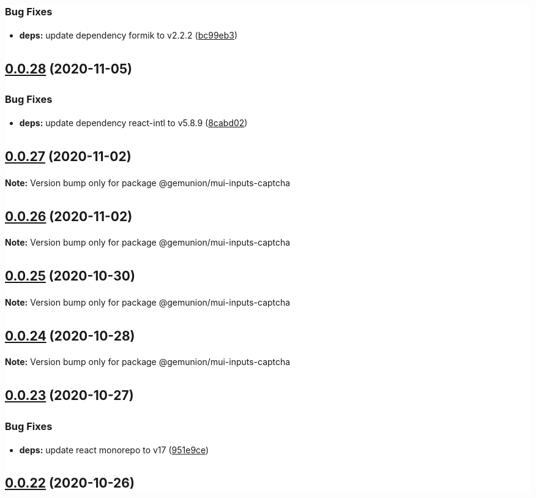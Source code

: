 ### Bug Fixes

- **deps:** update dependency formik to v2.2.2 ([bc99eb3](https://github.com/memoryOS/material-ui/commit/bc99eb3593748f11484cf4f5a68a63a7d4ba178d))

## [0.0.28](https://github.com/memoryOS/material-ui/compare/@gemunion/mui-inputs-captcha@0.0.27...@gemunion/mui-inputs-captcha@0.0.28) (2020-11-05)

### Bug Fixes

- **deps:** update dependency react-intl to v5.8.9 ([8cabd02](https://github.com/memoryOS/material-ui/commit/8cabd02de5d4b49b543432ad23d88476455bab7d))

## [0.0.27](https://github.com/memoryOS/material-ui/compare/@gemunion/mui-inputs-captcha@0.0.26...@gemunion/mui-inputs-captcha@0.0.27) (2020-11-02)

**Note:** Version bump only for package @gemunion/mui-inputs-captcha

## [0.0.26](https://github.com/memoryOS/material-ui/compare/@gemunion/mui-inputs-captcha@0.0.25...@gemunion/mui-inputs-captcha@0.0.26) (2020-11-02)

**Note:** Version bump only for package @gemunion/mui-inputs-captcha

## [0.0.25](https://github.com/memoryOS/material-ui/compare/@gemunion/mui-inputs-captcha@0.0.24...@gemunion/mui-inputs-captcha@0.0.25) (2020-10-30)

**Note:** Version bump only for package @gemunion/mui-inputs-captcha

## [0.0.24](https://github.com/memoryOS/material-ui/compare/@gemunion/mui-inputs-captcha@0.0.23...@gemunion/mui-inputs-captcha@0.0.24) (2020-10-28)

**Note:** Version bump only for package @gemunion/mui-inputs-captcha

## [0.0.23](https://github.com/memoryOS/material-ui/compare/@gemunion/mui-inputs-captcha@0.0.22...@gemunion/mui-inputs-captcha@0.0.23) (2020-10-27)

### Bug Fixes

- **deps:** update react monorepo to v17 ([951e9ce](https://github.com/memoryOS/material-ui/commit/951e9ce6509c5e7437f28b7771d7db3851a48a20))

## [0.0.22](https://github.com/memoryOS/material-ui/compare/@gemunion/mui-inputs-captcha@0.0.21...@gemunion/mui-inputs-captcha@0.0.22) (2020-10-26)

